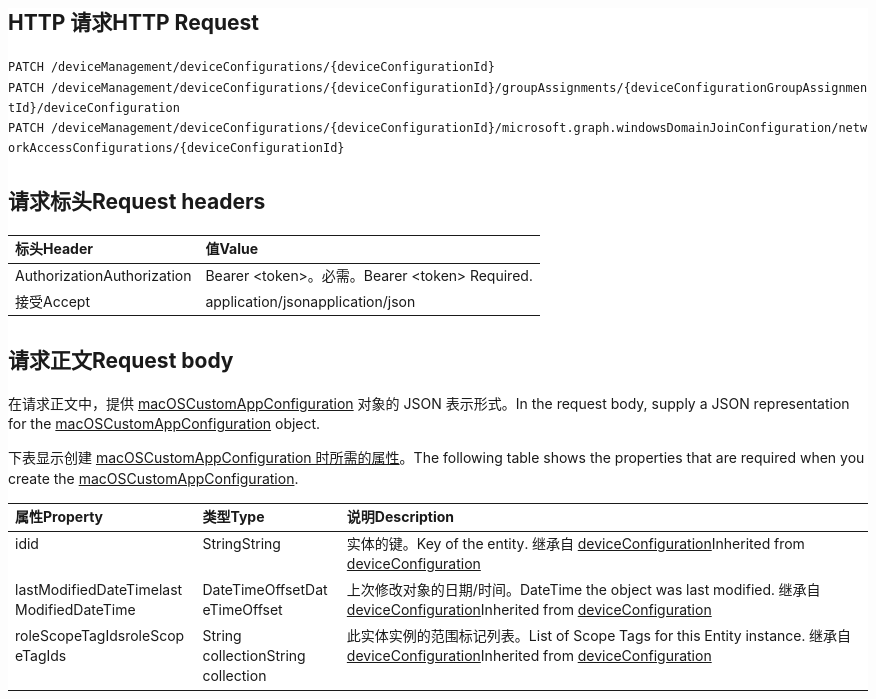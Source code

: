 ## <a name="http-request"></a><span data-ttu-id="9b118-119">HTTP 请求</span><span class="sxs-lookup"><span data-stu-id="9b118-119">HTTP Request</span></span>

``` http
PATCH /deviceManagement/deviceConfigurations/{deviceConfigurationId}
PATCH /deviceManagement/deviceConfigurations/{deviceConfigurationId}/groupAssignments/{deviceConfigurationGroupAssignmentId}/deviceConfiguration
PATCH /deviceManagement/deviceConfigurations/{deviceConfigurationId}/microsoft.graph.windowsDomainJoinConfiguration/networkAccessConfigurations/{deviceConfigurationId}
```

## <a name="request-headers"></a><span data-ttu-id="9b118-120">请求标头</span><span class="sxs-lookup"><span data-stu-id="9b118-120">Request headers</span></span>
|<span data-ttu-id="9b118-121">标头</span><span class="sxs-lookup"><span data-stu-id="9b118-121">Header</span></span>|<span data-ttu-id="9b118-122">值</span><span class="sxs-lookup"><span data-stu-id="9b118-122">Value</span></span>|
|:---|:---|
|<span data-ttu-id="9b118-123">Authorization</span><span class="sxs-lookup"><span data-stu-id="9b118-123">Authorization</span></span>|<span data-ttu-id="9b118-124">Bearer &lt;token&gt;。必需。</span><span class="sxs-lookup"><span data-stu-id="9b118-124">Bearer &lt;token&gt; Required.</span></span>|
|<span data-ttu-id="9b118-125">接受</span><span class="sxs-lookup"><span data-stu-id="9b118-125">Accept</span></span>|<span data-ttu-id="9b118-126">application/json</span><span class="sxs-lookup"><span data-stu-id="9b118-126">application/json</span></span>|

## <a name="request-body"></a><span data-ttu-id="9b118-127">请求正文</span><span class="sxs-lookup"><span data-stu-id="9b118-127">Request body</span></span>
<span data-ttu-id="9b118-128">在请求正文中，提供 [macOSCustomAppConfiguration](../resources/intune-deviceconfig-macoscustomappconfiguration.md) 对象的 JSON 表示形式。</span><span class="sxs-lookup"><span data-stu-id="9b118-128">In the request body, supply a JSON representation for the [macOSCustomAppConfiguration](../resources/intune-deviceconfig-macoscustomappconfiguration.md) object.</span></span>

<span data-ttu-id="9b118-129">下表显示创建 [macOSCustomAppConfiguration 时所需的属性](../resources/intune-deviceconfig-macoscustomappconfiguration.md)。</span><span class="sxs-lookup"><span data-stu-id="9b118-129">The following table shows the properties that are required when you create the [macOSCustomAppConfiguration](../resources/intune-deviceconfig-macoscustomappconfiguration.md).</span></span>

|<span data-ttu-id="9b118-130">属性</span><span class="sxs-lookup"><span data-stu-id="9b118-130">Property</span></span>|<span data-ttu-id="9b118-131">类型</span><span class="sxs-lookup"><span data-stu-id="9b118-131">Type</span></span>|<span data-ttu-id="9b118-132">说明</span><span class="sxs-lookup"><span data-stu-id="9b118-132">Description</span></span>|
|:---|:---|:---|
|<span data-ttu-id="9b118-133">id</span><span class="sxs-lookup"><span data-stu-id="9b118-133">id</span></span>|<span data-ttu-id="9b118-134">String</span><span class="sxs-lookup"><span data-stu-id="9b118-134">String</span></span>|<span data-ttu-id="9b118-135">实体的键。</span><span class="sxs-lookup"><span data-stu-id="9b118-135">Key of the entity.</span></span> <span data-ttu-id="9b118-136">继承自 [deviceConfiguration](../resources/intune-shared-deviceconfiguration.md)</span><span class="sxs-lookup"><span data-stu-id="9b118-136">Inherited from [deviceConfiguration](../resources/intune-shared-deviceconfiguration.md)</span></span>|
|<span data-ttu-id="9b118-137">lastModifiedDateTime</span><span class="sxs-lookup"><span data-stu-id="9b118-137">lastModifiedDateTime</span></span>|<span data-ttu-id="9b118-138">DateTimeOffset</span><span class="sxs-lookup"><span data-stu-id="9b118-138">DateTimeOffset</span></span>|<span data-ttu-id="9b118-139">上次修改对象的日期/时间。</span><span class="sxs-lookup"><span data-stu-id="9b118-139">DateTime the object was last modified.</span></span> <span data-ttu-id="9b118-140">继承自 [deviceConfiguration](../resources/intune-shared-deviceconfiguration.md)</span><span class="sxs-lookup"><span data-stu-id="9b118-140">Inherited from [deviceConfiguration](../resources/intune-shared-deviceconfiguration.md)</span></span>|
|<span data-ttu-id="9b118-141">roleScopeTagIds</span><span class="sxs-lookup"><span data-stu-id="9b118-141">roleScopeTagIds</span></span>|<span data-ttu-id="9b118-142">String collection</span><span class="sxs-lookup"><span data-stu-id="9b118-142">String collection</span></span>|<span data-ttu-id="9b118-143">此实体实例的范围标记列表。</span><span class="sxs-lookup"><span data-stu-id="9b118-143">List of Scope Tags for this Entity instance.</span></span> <span data-ttu-id="9b118-144">继承自 [deviceConfiguration](../resources/intune-shared-deviceconfiguration.md)</span><span class="sxs-lookup"><span data-stu-id="9b118-144">Inherited from [deviceConfiguration](../resources/intune-shared-deviceconfiguration.md)</span></span>|